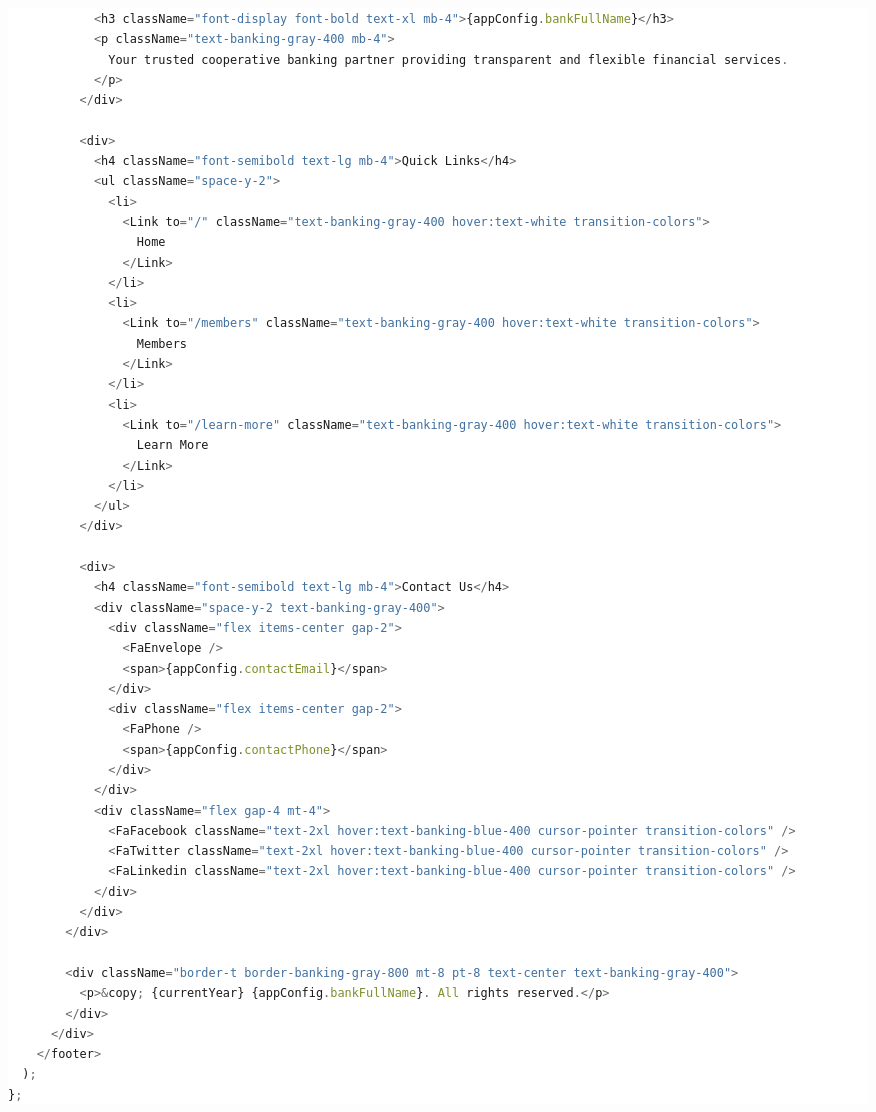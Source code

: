 ```typescript
            <h3 className="font-display font-bold text-xl mb-4">{appConfig.bankFullName}</h3>
            <p className="text-banking-gray-400 mb-4">
              Your trusted cooperative banking partner providing transparent and flexible financial services.
            </p>
          </div>

          <div>
            <h4 className="font-semibold text-lg mb-4">Quick Links</h4>
            <ul className="space-y-2">
              <li>
                <Link to="/" className="text-banking-gray-400 hover:text-white transition-colors">
                  Home
                </Link>
              </li>
              <li>
                <Link to="/members" className="text-banking-gray-400 hover:text-white transition-colors">
                  Members
                </Link>
              </li>
              <li>
                <Link to="/learn-more" className="text-banking-gray-400 hover:text-white transition-colors">
                  Learn More
                </Link>
              </li>
            </ul>
          </div>

          <div>
            <h4 className="font-semibold text-lg mb-4">Contact Us</h4>
            <div className="space-y-2 text-banking-gray-400">
              <div className="flex items-center gap-2">
                <FaEnvelope />
                <span>{appConfig.contactEmail}</span>
              </div>
              <div className="flex items-center gap-2">
                <FaPhone />
                <span>{appConfig.contactPhone}</span>
              </div>
            </div>
            <div className="flex gap-4 mt-4">
              <FaFacebook className="text-2xl hover:text-banking-blue-400 cursor-pointer transition-colors" />
              <FaTwitter className="text-2xl hover:text-banking-blue-400 cursor-pointer transition-colors" />
              <FaLinkedin className="text-2xl hover:text-banking-blue-400 cursor-pointer transition-colors" />
            </div>
          </div>
        </div>

        <div className="border-t border-banking-gray-800 mt-8 pt-8 text-center text-banking-gray-400">
          <p>&copy; {currentYear} {appConfig.bankFullName}. All rights reserved.</p>
        </div>
      </div>
    </footer>
  );
};
```

